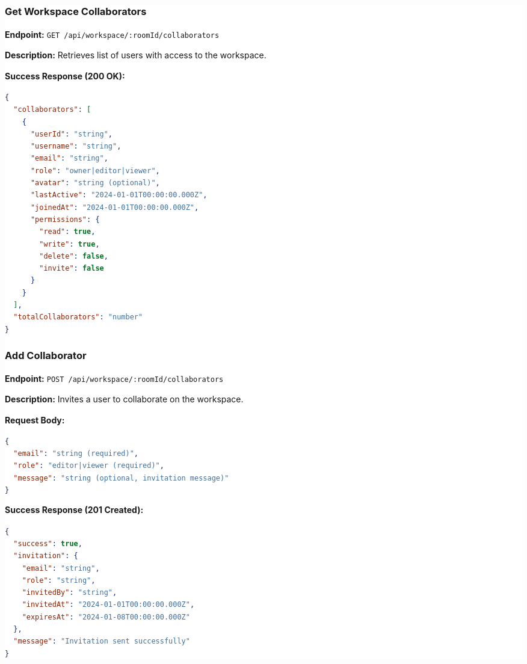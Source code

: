 ### Get Workspace Collaborators

**Endpoint:** `GET /api/workspace/:roomId/collaborators`

**Description:** Retrieves list of users with access to the workspace.

**Success Response (200 OK):**
```json
{
  "collaborators": [
    {
      "userId": "string",
      "username": "string",
      "email": "string",
      "role": "owner|editor|viewer",
      "avatar": "string (optional)",
      "lastActive": "2024-01-01T00:00:00.000Z",
      "joinedAt": "2024-01-01T00:00:00.000Z",
      "permissions": {
        "read": true,
        "write": true,
        "delete": false,
        "invite": false
      }
    }
  ],
  "totalCollaborators": "number"
}
```

### Add Collaborator

**Endpoint:** `POST /api/workspace/:roomId/collaborators`

**Description:** Invites a user to collaborate on the workspace.

**Request Body:**
```json
{
  "email": "string (required)",
  "role": "editor|viewer (required)",
  "message": "string (optional, invitation message)"
}
```

**Success Response (201 Created):**
```json
{
  "success": true,
  "invitation": {
    "email": "string",
    "role": "string",
    "invitedBy": "string",
    "invitedAt": "2024-01-01T00:00:00.000Z",
    "expiresAt": "2024-01-08T00:00:00.000Z"
  },
  "message": "Invitation sent successfully"
}
```
